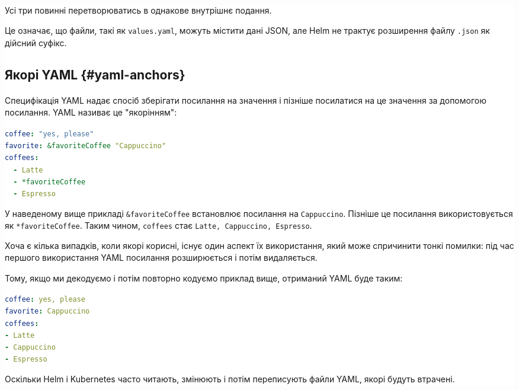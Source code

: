 Усі три повинні перетворюватись в однакове внутрішнє подання.

Це означає, що файли, такі як `values.yaml`, можуть містити дані JSON, але Helm не трактує розширення файлу `.json` як дійсний суфікс.

## Якорі YAML {#yaml-anchors}

Специфікація YAML надає спосіб зберігати посилання на значення і пізніше посилатися на це значення за допомогою посилання. YAML називає це "якорінням":

```yaml
coffee: "yes, please"
favorite: &favoriteCoffee "Cappuccino"
coffees:
  - Latte
  - *favoriteCoffee
  - Espresso
```

У наведеному вище прикладі `&favoriteCoffee` встановлює посилання на `Cappuccino`. Пізніше це посилання використовується як `*favoriteCoffee`. Таким чином, `coffees` стає `Latte, Cappuccino, Espresso`.

Хоча є кілька випадків, коли якорі корисні, існує один аспект їх використання, який може спричинити тонкі помилки: під час першого використання YAML посилання розширюється і потім видаляється.

Тому, якщо ми декодуємо і потім повторно кодуємо приклад вище, отриманий YAML буде таким:

```yaml
coffee: yes, please
favorite: Cappuccino
coffees:
- Latte
- Cappuccino
- Espresso
```

Оскільки Helm і Kubernetes часто читають, змінюють і потім переписують файли YAML, якорі будуть втрачені.
